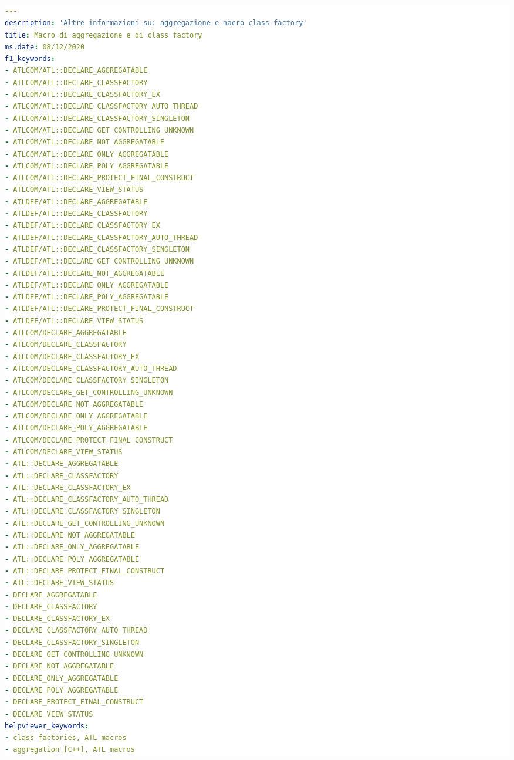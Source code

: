 ```yaml
---
description: 'Altre informazioni su: aggregazione e macro class factory'
title: Macro di aggregazione e di class factory
ms.date: 08/12/2020
f1_keywords:
- ATLCOM/ATL::DECLARE_AGGREGATABLE
- ATLCOM/ATL::DECLARE_CLASSFACTORY
- ATLCOM/ATL::DECLARE_CLASSFACTORY_EX
- ATLCOM/ATL::DECLARE_CLASSFACTORY_AUTO_THREAD
- ATLCOM/ATL::DECLARE_CLASSFACTORY_SINGLETON
- ATLCOM/ATL::DECLARE_GET_CONTROLLING_UNKNOWN
- ATLCOM/ATL::DECLARE_NOT_AGGREGATABLE
- ATLCOM/ATL::DECLARE_ONLY_AGGREGATABLE
- ATLCOM/ATL::DECLARE_POLY_AGGREGATABLE
- ATLCOM/ATL::DECLARE_PROTECT_FINAL_CONSTRUCT
- ATLCOM/ATL::DECLARE_VIEW_STATUS
- ATLDEF/ATL::DECLARE_AGGREGATABLE
- ATLDEF/ATL::DECLARE_CLASSFACTORY
- ATLDEF/ATL::DECLARE_CLASSFACTORY_EX
- ATLDEF/ATL::DECLARE_CLASSFACTORY_AUTO_THREAD
- ATLDEF/ATL::DECLARE_CLASSFACTORY_SINGLETON
- ATLDEF/ATL::DECLARE_GET_CONTROLLING_UNKNOWN
- ATLDEF/ATL::DECLARE_NOT_AGGREGATABLE
- ATLDEF/ATL::DECLARE_ONLY_AGGREGATABLE
- ATLDEF/ATL::DECLARE_POLY_AGGREGATABLE
- ATLDEF/ATL::DECLARE_PROTECT_FINAL_CONSTRUCT
- ATLDEF/ATL::DECLARE_VIEW_STATUS
- ATLCOM/DECLARE_AGGREGATABLE
- ATLCOM/DECLARE_CLASSFACTORY
- ATLCOM/DECLARE_CLASSFACTORY_EX
- ATLCOM/DECLARE_CLASSFACTORY_AUTO_THREAD
- ATLCOM/DECLARE_CLASSFACTORY_SINGLETON
- ATLCOM/DECLARE_GET_CONTROLLING_UNKNOWN
- ATLCOM/DECLARE_NOT_AGGREGATABLE
- ATLCOM/DECLARE_ONLY_AGGREGATABLE
- ATLCOM/DECLARE_POLY_AGGREGATABLE
- ATLCOM/DECLARE_PROTECT_FINAL_CONSTRUCT
- ATLCOM/DECLARE_VIEW_STATUS
- ATL::DECLARE_AGGREGATABLE
- ATL::DECLARE_CLASSFACTORY
- ATL::DECLARE_CLASSFACTORY_EX
- ATL::DECLARE_CLASSFACTORY_AUTO_THREAD
- ATL::DECLARE_CLASSFACTORY_SINGLETON
- ATL::DECLARE_GET_CONTROLLING_UNKNOWN
- ATL::DECLARE_NOT_AGGREGATABLE
- ATL::DECLARE_ONLY_AGGREGATABLE
- ATL::DECLARE_POLY_AGGREGATABLE
- ATL::DECLARE_PROTECT_FINAL_CONSTRUCT
- ATL::DECLARE_VIEW_STATUS
- DECLARE_AGGREGATABLE
- DECLARE_CLASSFACTORY
- DECLARE_CLASSFACTORY_EX
- DECLARE_CLASSFACTORY_AUTO_THREAD
- DECLARE_CLASSFACTORY_SINGLETON
- DECLARE_GET_CONTROLLING_UNKNOWN
- DECLARE_NOT_AGGREGATABLE
- DECLARE_ONLY_AGGREGATABLE
- DECLARE_POLY_AGGREGATABLE
- DECLARE_PROTECT_FINAL_CONSTRUCT
- DECLARE_VIEW_STATUS
helpviewer_keywords:
- class factories, ATL macros
- aggregation [C++], ATL macros
```